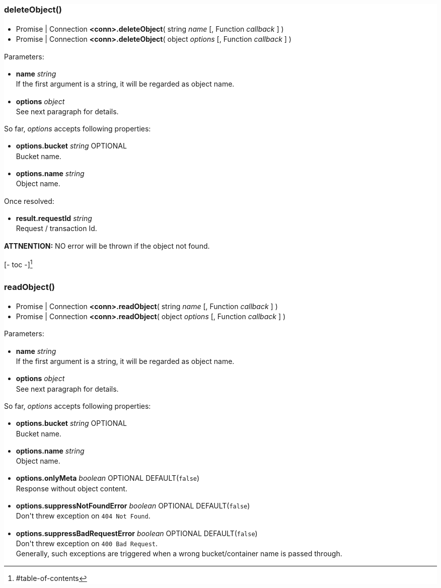 ###	deleteObject()

*	Promise | Connection __\<conn\>.deleteObject__( string *name* [, Function *callback* ] )
*	Promise | Connection __\<conn\>.deleteObject__( object *options* [, Function *callback* ] )

Parameters:
*	__name__ *string*  
	If the first argument is a string, it will be regarded as object name.

*	__options__ *object*  
	See next paragraph for details.

So far, *options* accepts following properties:

*	__options.bucket__ *string* OPTIONAL  
	Bucket name.

*	__options.name__ *string*  
	Object name.

Once resolved:

*	__result.requestId__ *string*  
	Request / transaction Id.

__ATTNENTION:__ NO error will be thrown if the object not found.

[- toc -][^toc]

###	readObject()

*	Promise | Connection __\<conn\>.readObject__( string *name* [, Function *callback* ] )
*	Promise | Connection __\<conn\>.readObject__( object *options* [, Function *callback* ] )

Parameters:
*	__name__ *string*  
	If the first argument is a string, it will be regarded as object name.

*	__options__ *object*  
	See next paragraph for details.

So far, *options* accepts following properties:

*	__options.bucket__ *string* OPTIONAL  
	Bucket name.

*	__options.name__ *string*  
	Object name.

*	__options.onlyMeta__  *boolean* OPTIONAL DEFAULT(`false`)  
	Response without object content.

*	__options.suppressNotFoundError__ *boolean* OPTIONAL DEFAULT(`false`)  
	Don't threw exception on `404 Not Found`.

*	__options.suppressBadRequestError__ *boolean* OPTIONAL DEFAULT(`false`)  
	Don't threw exception on `400 Bad Request`.  
	Generally, such exceptions are triggered when a wrong bucket/container name is passed through.


[^toc]: #table-of-contents